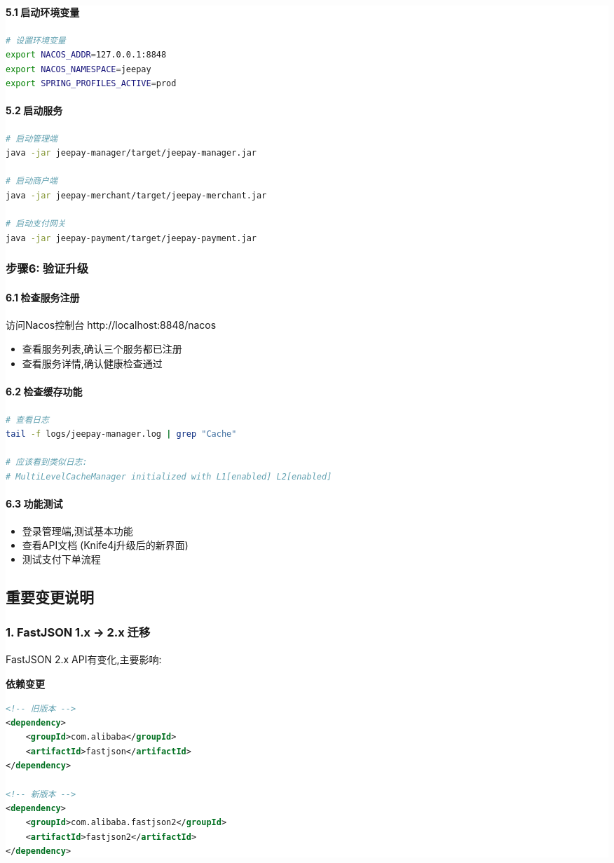 #### 5.1 启动环境变量

```bash
# 设置环境变量
export NACOS_ADDR=127.0.0.1:8848
export NACOS_NAMESPACE=jeepay
export SPRING_PROFILES_ACTIVE=prod
```

#### 5.2 启动服务

```bash
# 启动管理端
java -jar jeepay-manager/target/jeepay-manager.jar

# 启动商户端
java -jar jeepay-merchant/target/jeepay-merchant.jar

# 启动支付网关
java -jar jeepay-payment/target/jeepay-payment.jar
```

### 步骤6: 验证升级

#### 6.1 检查服务注册

访问Nacos控制台 http://localhost:8848/nacos

- 查看服务列表,确认三个服务都已注册
- 查看服务详情,确认健康检查通过

#### 6.2 检查缓存功能

```bash
# 查看日志
tail -f logs/jeepay-manager.log | grep "Cache"

# 应该看到类似日志:
# MultiLevelCacheManager initialized with L1[enabled] L2[enabled]
```

#### 6.3 功能测试

- 登录管理端,测试基本功能
- 查看API文档 (Knife4j升级后的新界面)
- 测试支付下单流程

## 重要变更说明

### 1. FastJSON 1.x → 2.x 迁移

FastJSON 2.x API有变化,主要影响:

**依赖变更**
```xml
<!-- 旧版本 -->
<dependency>
    <groupId>com.alibaba</groupId>
    <artifactId>fastjson</artifactId>
</dependency>

<!-- 新版本 -->
<dependency>
    <groupId>com.alibaba.fastjson2</groupId>
    <artifactId>fastjson2</artifactId>
</dependency>
```
